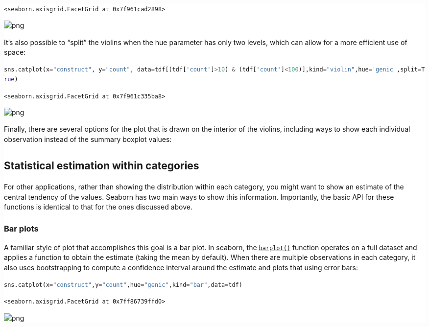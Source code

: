 

    <seaborn.axisgrid.FacetGrid at 0x7f961cad2898>




![png](/lab_site/images/output_61_1.png)


It’s also possible to “split” the violins when the hue parameter has only two levels, which can allow for a more efficient use of space:


```python
sns.catplot(x="construct", y="count", data=tdf[(tdf['count']>10) & (tdf['count']<100)],kind="violin",hue='genic',split=True)
```




    <seaborn.axisgrid.FacetGrid at 0x7f961c335ba8>




![png](/lab_site/images/output_63_1.png)


Finally, there are several options for the plot that is drawn on the interior of the violins, including ways to show each individual observation instead of the summary boxplot values:

## Statistical estimation within categories
For other applications, rather than showing the distribution within each category, you might want to show an estimate of the central tendency of the values. Seaborn has two main ways to show this information. Importantly, the basic API for these functions is identical to that for the ones discussed above.



### Bar plots
A familiar style of plot that accomplishes this goal is a bar plot. In seaborn, the [`barplot()`](https://seaborn.pydata.org/generated/seaborn.barplot.html#seaborn.barplot) function operates on a full dataset and applies a function to obtain the estimate (taking the mean by default). When there are multiple observations in each category, it also uses bootstrapping to compute a confidence interval around the estimate and plots that using error bars:


```python
sns.catplot(x="construct",y="count",hue="genic",kind="bar",data=tdf)
```




    <seaborn.axisgrid.FacetGrid at 0x7ff86739ffd0>




![png](/lab_site/images/output_67_1.png)

